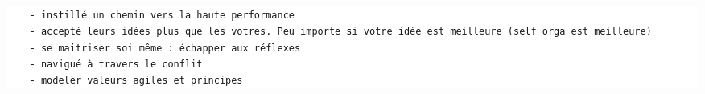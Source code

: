         - instillé un chemin vers la haute performance
        - accepté leurs idées plus que les votres. Peu importe si votre idée est meilleure (self orga est meilleure)
        - se maitriser soi même : échapper aux réflexes
        - navigué à travers le conflit
        - modeler valeurs agiles et principes
